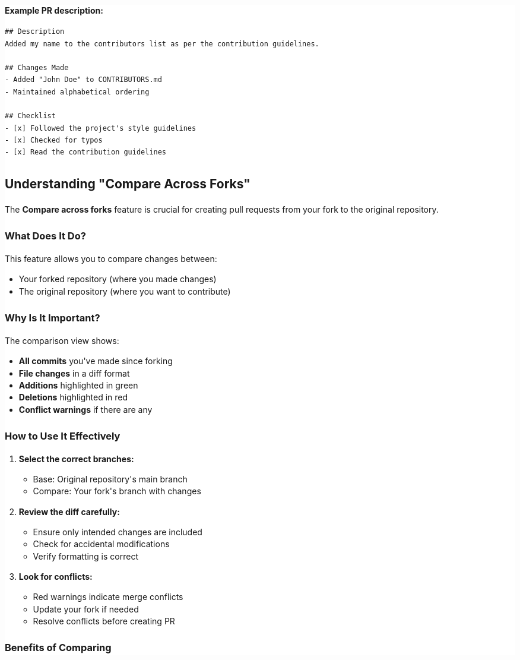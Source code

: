 **Example PR description:**
```
## Description
Added my name to the contributors list as per the contribution guidelines.

## Changes Made
- Added "John Doe" to CONTRIBUTORS.md
- Maintained alphabetical ordering

## Checklist
- [x] Followed the project's style guidelines
- [x] Checked for typos
- [x] Read the contribution guidelines
```

## Understanding "Compare Across Forks"

The **Compare across forks** feature is crucial for creating pull requests from your fork to the original repository.

### What Does It Do?

This feature allows you to compare changes between:
- Your forked repository (where you made changes)
- The original repository (where you want to contribute)

### Why Is It Important?

The comparison view shows:
- **All commits** you've made since forking
- **File changes** in a diff format
- **Additions** highlighted in green
- **Deletions** highlighted in red
- **Conflict warnings** if there are any

### How to Use It Effectively

1. **Select the correct branches:**
   - Base: Original repository's main branch
   - Compare: Your fork's branch with changes

2. **Review the diff carefully:**
   - Ensure only intended changes are included
   - Check for accidental modifications
   - Verify formatting is correct

3. **Look for conflicts:**
   - Red warnings indicate merge conflicts
   - Update your fork if needed
   - Resolve conflicts before creating PR

### Benefits of Comparing
